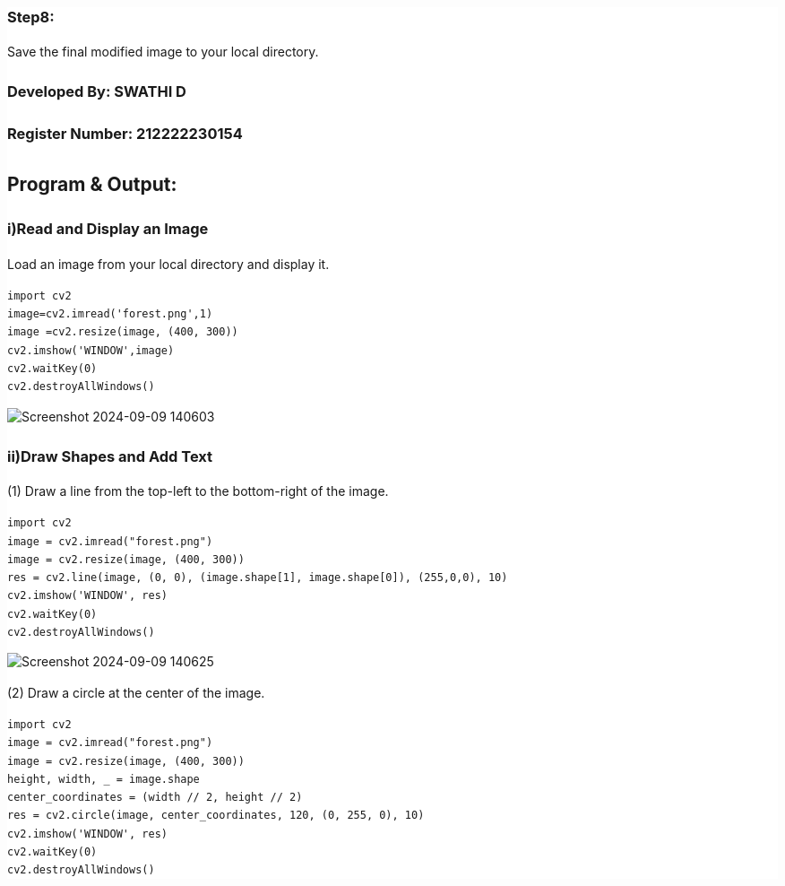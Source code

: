 ### Step8:
Save the final modified image to your local directory.
   

### Developed By: SWATHI D
### Register Number: 212222230154


## Program & Output:

### i)Read and Display an Image
Load an image from your local directory and display it.
```
import cv2 
image=cv2.imread('forest.png',1)
image =cv2.resize(image, (400, 300))
cv2.imshow('WINDOW',image)
cv2.waitKey(0)
cv2.destroyAllWindows()
```

![Screenshot 2024-09-09 140603](https://github.com/user-attachments/assets/8e2c2ec1-6f92-4d56-9e03-f77c7babfd9f)



### ii)Draw Shapes and Add Text
(1) Draw a line from the top-left to the bottom-right of the image.
```
import cv2
image = cv2.imread("forest.png")
image = cv2.resize(image, (400, 300))
res = cv2.line(image, (0, 0), (image.shape[1], image.shape[0]), (255,0,0), 10)
cv2.imshow('WINDOW', res)
cv2.waitKey(0)
cv2.destroyAllWindows()
```
![Screenshot 2024-09-09 140625](https://github.com/user-attachments/assets/e17d698d-4b12-4734-ba4e-2da2f1b85f5c)




(2) Draw a circle at the center of the image.
```
import cv2
image = cv2.imread("forest.png")
image = cv2.resize(image, (400, 300))
height, width, _ = image.shape
center_coordinates = (width // 2, height // 2)
res = cv2.circle(image, center_coordinates, 120, (0, 255, 0), 10)
cv2.imshow('WINDOW', res)
cv2.waitKey(0)
cv2.destroyAllWindows()
```
